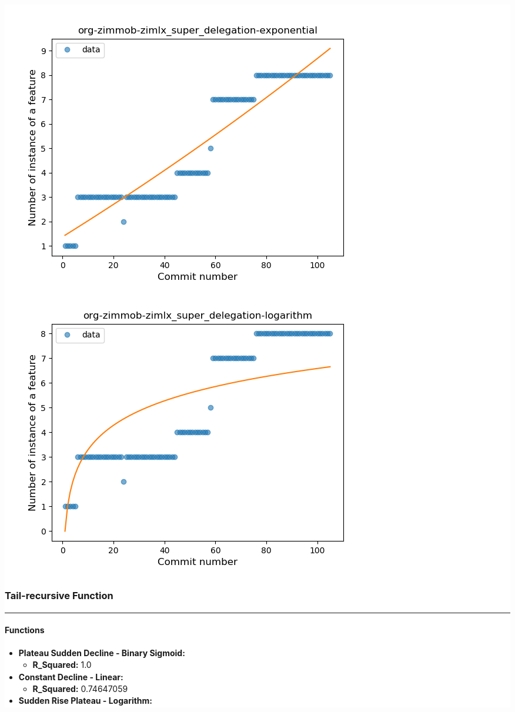 ![org-zimmob-zimlx T4](../plots/org-zimmob-zimlx_super_delegation_T4.png)
![org-zimmob-zimlx T6](../plots/org-zimmob-zimlx_super_delegation_T6.png)
### <a name="tailrec_func">Tail-recursive Function</a>
----
#### Functions
* **Plateau Sudden Decline - Binary Sigmoid:** ![equation](http://latex.codecogs.com/svg.latex?%5Cfrac%7B-1.0%7D%7B1%20&plus;%20%5Cepsilon%5E%28-44.944866%28x%20-54.500026%29%29%7D%20&plus;%201.0)
    * **R_Squared:** 1.0
* **Constant Decline - Linear:** ![equation](http://latex.codecogs.com/svg.latex?-0.014782x%20&plus;%201.288515)
    * **R_Squared:** 0.74647059
* **Sudden Rise Plateau - Logarithm:** ![equation](http://latex.codecogs.com/svg.latex?0.0%5Clog_%7B2104.137271%7D%28x%29%20&plus;%200.534653)